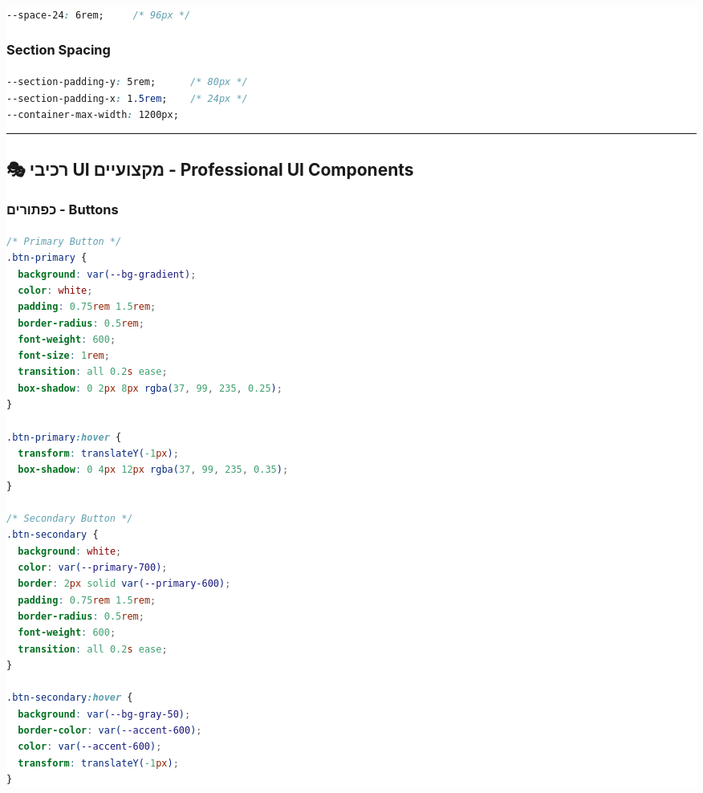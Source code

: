 ```css
--space-24: 6rem;     /* 96px */
```

### **Section Spacing**
```css
--section-padding-y: 5rem;      /* 80px */
--section-padding-x: 1.5rem;    /* 24px */
--container-max-width: 1200px;
```

---

## 🎭 רכיבי UI מקצועיים - Professional UI Components

### **כפתורים - Buttons**
```css
/* Primary Button */
.btn-primary {
  background: var(--bg-gradient);
  color: white;
  padding: 0.75rem 1.5rem;
  border-radius: 0.5rem;
  font-weight: 600;
  font-size: 1rem;
  transition: all 0.2s ease;
  box-shadow: 0 2px 8px rgba(37, 99, 235, 0.25);
}

.btn-primary:hover {
  transform: translateY(-1px);
  box-shadow: 0 4px 12px rgba(37, 99, 235, 0.35);
}

/* Secondary Button */
.btn-secondary {
  background: white;
  color: var(--primary-700);
  border: 2px solid var(--primary-600);
  padding: 0.75rem 1.5rem;
  border-radius: 0.5rem;
  font-weight: 600;
  transition: all 0.2s ease;
}

.btn-secondary:hover {
  background: var(--bg-gray-50);
  border-color: var(--accent-600);
  color: var(--accent-600);
  transform: translateY(-1px);
}
```
